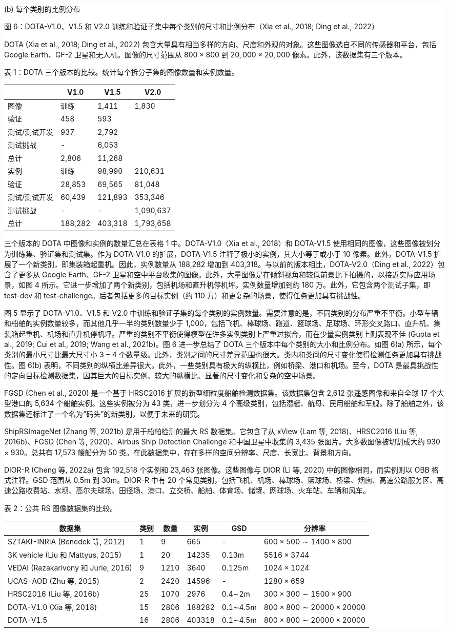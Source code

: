 (b) 每个类别的比例分布

图 6：DOTA-V1.0、V1.5 和 V2.0 训练和验证子集中每个类别的尺寸和比例分布（Xia et al., 2018; Ding et al., 2022）

DOTA (Xia et al., 2018; Ding et al., 2022) 包含大量具有相当多样的方向、尺度和外观的对象。这些图像选自不同的传感器和平台，包括 Google Earth、GF-2 卫星和无人机。图像的尺寸范围从 $800\times 800$ 到 $20,000\times 20,000$ 像素。此外，该数据集有三个版本。

表 1：DOTA 三个版本的比较。统计每个拆分子集的图像数量和实例数量。

|  | V1.0 | V1.5 | V2.0 |
| --- | --- | --- | --- |
| 图像 | 训练 | 1,411 | 1,830 |
| 验证 | 458 | 593 |
| 测试/测试开发 | 937 | 2,792 |
| 测试挑战 | - | 6,053 |
| 总计 | 2,806 | 11,268 |
| 实例 | 训练 | 98,990 | 210,631 | 268,627 |
| 验证 | 28,853 | 69,565 | 81,048 |
| 测试/测试开发 | 60,439 | 121,893 | 353,346 |
| 测试挑战 | - | - | 1,090,637 |
| 总计 | 188,282 | 403,318 | 1,793,658 |

三个版本的 DOTA 中图像和实例的数量汇总在表格 1 中。DOTA-V1.0（Xia et al., 2018）和 DOTA-V1.5 使用相同的图像，这些图像被划分为训练集、验证集和测试集。作为 DOTA-V1.0 的扩展，DOTA-V1.5 注释了极小的实例，其大小等于或小于 10 像素。此外，DOTA-V1.5 扩展了一个新类别，即集装箱起重机。因此，实例数量从 188,282 增加到 403,318。与以前的版本相比，DOTA-V2.0（Ding et al., 2022）包含了更多从 Google Earth、GF-2 卫星和空中平台收集的图像。此外，大量图像是在倾斜视角和较低前景比下拍摄的，以接近实际应用场景，如图 4 所示。它进一步增加了两个新类别，包括机场和直升机停机坪。实例数量增加到约 180 万。此外，它包含两个测试子集，即 test-dev 和 test-challenge。后者包括更多的目标实例（约 110 万）和更复杂的场景，使得任务更加具有挑战性。

图 5 显示了 DOTA-V1.0、V1.5 和 V2.0 中训练和验证子集的每个类别的实例数量。需要注意的是，不同类别的分布严重不平衡。小型车辆和船舶的实例数量较多，而其他几乎一半的类别数量少于 1,000，包括飞机、棒球场、跑道、篮球场、足球场、环形交叉路口、直升机、集装箱起重机、机场和直升机停机坪。严重的类别不平衡使得模型在许多实例类别上严重过拟合，而在少量实例类别上则表现不佳 (Gupta et al., 2019; Cui et al., 2019; Wang et al., 2021b)。图 6 进一步总结了 DOTA 三个版本中每个类别的大小和比例分布。如图 6(a) 所示，每个类别的最小尺寸比最大尺寸小 $3-4$ 个数量级。此外，类别之间的尺寸差异范围也很大。类内和类间的尺寸变化使得检测任务更加具有挑战性。图 6(b) 表明，不同类别的纵横比差异很大。此外，一些类别具有极大的纵横比，例如桥梁、港口和机场。至今，DOTA 是最具挑战性的定向目标检测数据集，因其巨大的目标实例、较大的纵横比、显著的尺寸变化和复杂的空中场景。

FGSD (Chen et al., 2020) 是一个基于 HRSC2016 扩展的新型细粒度船舶检测数据集。该数据集包含 2,612 张遥感图像和来自全球 17 个大型港口的 5,634 个船舶实例。这些实例被分为 43 类，进一步划分为 4 个高级类别，包括潜艇、航母、民用船舶和军舰。除了船舶之外，该数据集还标注了一个名为“码头”的新类别，以便于未来的研究。

ShipRSImageNet (Zhang 等, 2021b) 是用于船舶检测的最大 RS 数据集。它包含了从 xView (Lam 等, 2018)、HRSC2016 (Liu 等, 2016b)、FGSD (Chen 等, 2020)、Airbus Ship Detection Challenge 和中国卫星中收集的 3,435 张图片。大多数图像被切割成大约 $930\times 930$。总共有 17,573 艘船分为 50 类。在此数据集中，存在多样的空间分辨率、尺度、长宽比、背景和方向。

DIOR-R (Cheng 等, 2022a) 包含 192,518 个实例和 23,463 张图像。这些图像与 DIOR (Li 等, 2020) 中的图像相同，而实例则以 OBB 格式注释。GSD 范围从 0.5m 到 30m。DIOR-R 中有 20 个常见类别，包括飞机、机场、棒球场、篮球场、桥梁、烟囱、高速公路服务区、高速公路收费站、水坝、高尔夫球场、田径场、港口、立交桥、船舶、体育场、储罐、网球场、火车站、车辆和风车。

表 2：公共 RS 图像数据集的比较。

| 数据集 | 类别 | 数量 | 实例 | GSD | 分辨率 |
| --- | --- | --- | --- | --- | --- |
| SZTAKI-INRIA (Benedek 等, 2012) | 1 | 9 | 665 | - | $600\times 500\sim 1400\times 800$ |
| 3K vehicle (Liu 和 Mattyus, 2015) | 1 | 20 | 14235 | 0.13m | $5516\times 3744$ |
| VEDAI (Razakarivony 和 Jurie, 2016) | 9 | 1210 | 3640 | 0.125m | $1024\times 1024$ |
| UCAS-AOD (Zhu 等, 2015) | 2 | 2420 | 14596 | - | $1280\times 659$ |
| HRSC2016 (Liu 等, 2016b) | 25 | 1070 | 2976 | 0.4$\sim$2m | $300\times 300\sim 1500\times 900$ |
| DOTA-V1.0 (Xia 等, 2018) | 15 | 2806 | 188282 | 0.1$\sim$4.5m | $800\times 800\sim 20000\times 20000$ |
| DOTA-V1.5 | 16 | 2806 | 403318 | 0.1$\sim$4.5m | $800\times 800\sim 20000\times 20000$ |